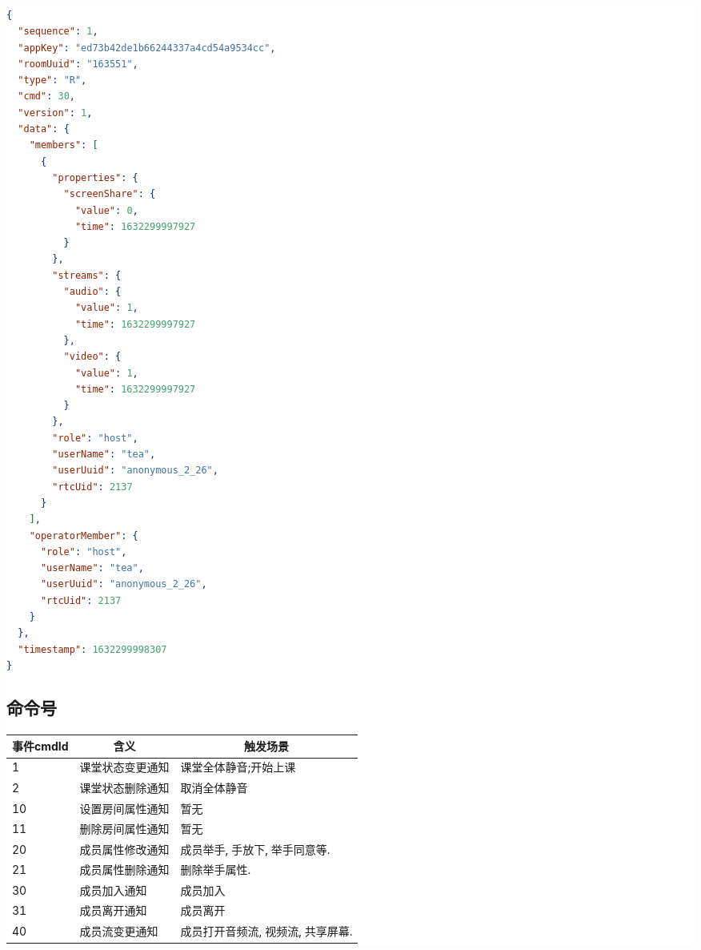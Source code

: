
```json
{
  "sequence": 1,
  "appKey": "ed73b42de1b66244337a4cd54a9534cc",
  "roomUuid": "163551",
  "type": "R",
  "cmd": 30,
  "version": 1,
  "data": {
    "members": [
      {
        "properties": {
          "screenShare": {
            "value": 0,
            "time": 1632299997927
          }
        },
        "streams": {
          "audio": {
            "value": 1,
            "time": 1632299997927
          },
          "video": {
            "value": 1,
            "time": 1632299997927
          }
        },
        "role": "host",
        "userName": "tea",
        "userUuid": "anonymous_2_26",
        "rtcUid": 2137
      }
    ],
    "operatorMember": {
      "role": "host",
      "userName": "tea",
      "userUuid": "anonymous_2_26",
      "rtcUid": 2137
    }
  },
  "timestamp": 1632299998307
}
```

## 命令号
|事件cmdId|含义|触发场景|
|----|----|----|
|1|课堂状态变更通知|课堂全体静音;开始上课|
|2|课堂状态删除通知|取消全体静音|
|10|设置房间属性通知|暂无|
|11|删除房间属性通知|暂无|
|20|成员属性修改通知|成员举手, 手放下, 举手同意等.|
|21|成员属性删除通知|删除举手属性.|
|30|成员加入通知|成员加入|
|31|成员离开通知|成员离开|
|40|成员流变更通知|成员打开音频流, 视频流, 共享屏幕.|